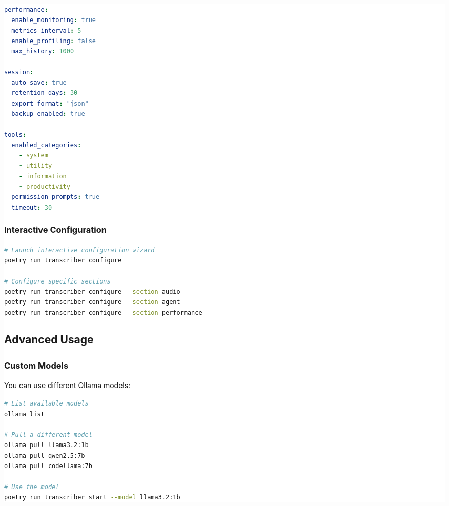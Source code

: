 ```yaml
performance:
  enable_monitoring: true
  metrics_interval: 5
  enable_profiling: false
  max_history: 1000

session:
  auto_save: true
  retention_days: 30
  export_format: "json"
  backup_enabled: true

tools:
  enabled_categories:
    - system
    - utility
    - information
    - productivity
  permission_prompts: true
  timeout: 30
```

### Interactive Configuration

```bash
# Launch interactive configuration wizard
poetry run transcriber configure

# Configure specific sections
poetry run transcriber configure --section audio
poetry run transcriber configure --section agent
poetry run transcriber configure --section performance
```

## Advanced Usage

### Custom Models

You can use different Ollama models:

```bash
# List available models
ollama list

# Pull a different model
ollama pull llama3.2:1b
ollama pull qwen2.5:7b
ollama pull codellama:7b

# Use the model
poetry run transcriber start --model llama3.2:1b
```
